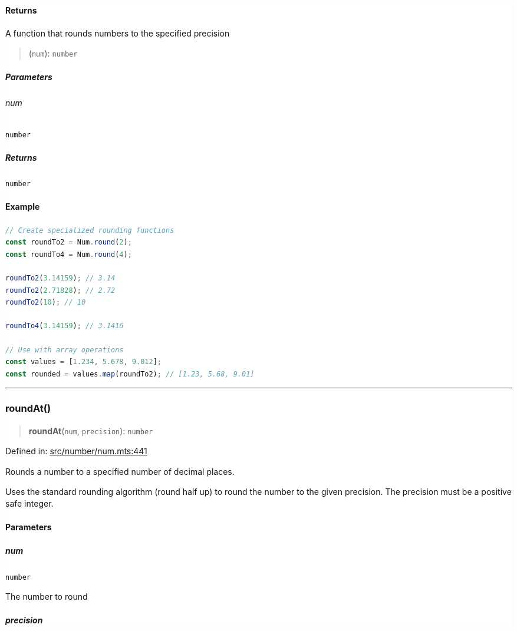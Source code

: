 #### Returns

A function that rounds numbers to the specified precision

> (`num`): `number`

##### Parameters

###### num

`number`

##### Returns

`number`

#### Example

```typescript
// Create specialized rounding functions
const roundTo2 = Num.round(2);
const roundTo4 = Num.round(4);

roundTo2(3.14159); // 3.14
roundTo2(2.71828); // 2.72
roundTo2(10); // 10

roundTo4(3.14159); // 3.1416

// Use with array operations
const values = [1.234, 5.678, 9.012];
const rounded = values.map(roundTo2); // [1.23, 5.68, 9.01]
```

---

### roundAt()

> **roundAt**(`num`, `precision`): `number`

Defined in: [src/number/num.mts:441](https://github.com/noshiro-pf/ts-data-forge/blob/main/src/number/num.mts#L441)

Rounds a number to a specified number of decimal places.

Uses the standard rounding algorithm (round half up) to round the number
to the given precision. The precision must be a positive safe integer.

#### Parameters

##### num

`number`

The number to round

##### precision

